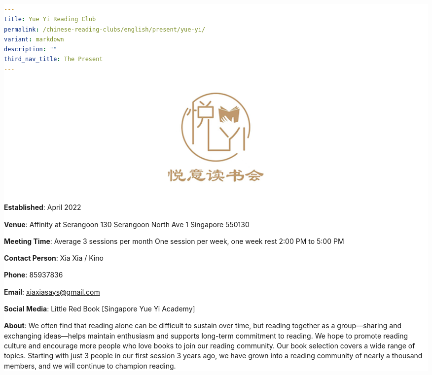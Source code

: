 ```yaml
---
title: Yue Yi Reading Club
permalink: /chinese-reading-clubs/english/present/yue-yi/
variant: markdown
description: ""
third_nav_title: The Present
---
```

<img src="/images/Reading%20Club%20Exhibition/Present/present_readingclub_28.png" style="width: 100%;"> 




**Established**:	April 2022

**Venue**:	Affinity at Serangoon 
130 Serangoon North Ave 1 Singapore 550130

**Meeting Time**:	Average 3 sessions per month One session per week, one week rest 
2:00 PM to 5:00 PM

**Contact Person**:	Xia Xia / Kino

**Phone**: 85937836

**Email**: xiaxiasays@gmail.com

**Social Media**:	Little Red Book
[Singapore Yue Yi Academy]

**About**:	We often find that reading alone can be difficult to sustain over time, but reading together as a group—sharing and exchanging ideas—helps maintain enthusiasm and supports long-term commitment to reading. We hope to promote reading culture and encourage more people who love books to join our reading community. Our book selection covers a wide range of topics. Starting with just 3 people in our first session 3 years ago, we have grown into a reading community of nearly a thousand members, and we will continue to champion reading.